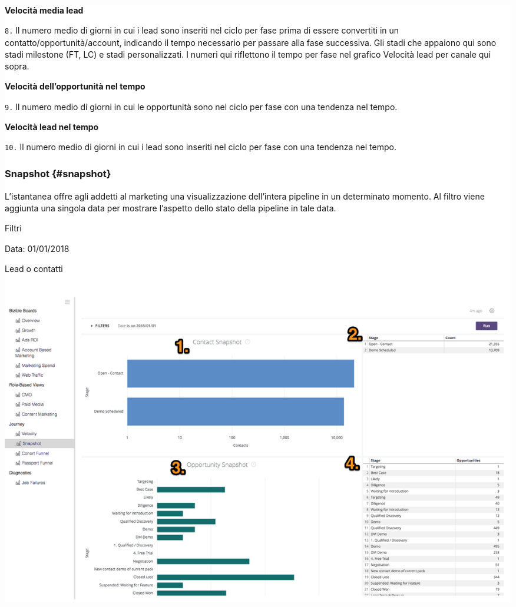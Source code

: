 **Velocità media lead**

`8.` Il numero medio di giorni in cui i lead sono inseriti nel ciclo per fase prima di essere convertiti in un contatto/opportunità/account, indicando il tempo necessario per passare alla fase successiva. Gli stadi che appaiono qui sono stadi milestone (FT, LC) e stadi personalizzati. I numeri qui riflettono il tempo per fase nel grafico Velocità lead per canale qui sopra.

**Velocità dell’opportunità nel tempo**

`9.` Il numero medio di giorni in cui le opportunità sono nel ciclo per fase con una tendenza nel tempo.

**Velocità lead nel tempo**

`10.` Il numero medio di giorni in cui i lead sono inseriti nel ciclo per fase con una tendenza nel tempo.

### Snapshot {#snapshot}

L’istantanea offre agli addetti al marketing una visualizzazione dell’intera pipeline in un determinato momento. Al filtro viene aggiunta una singola data per mostrare l’aspetto dello stato della pipeline in tale data.

Filtri

Data: 01/01/2018

Lead o contatti

![](assets/definitions-and-encyclopedia-21.png)
